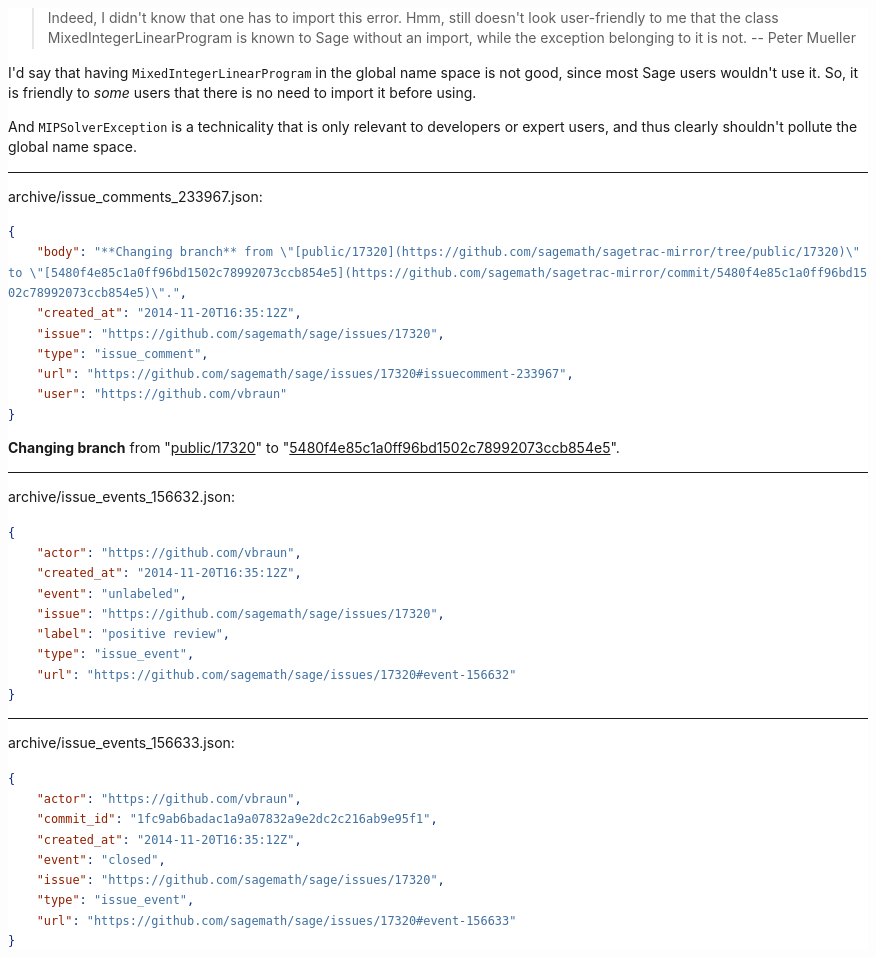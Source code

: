 > Indeed, I didn't know that one has to import this error. Hmm, still doesn't look user-friendly to me that the class MixedIntegerLinearProgram is known to Sage without an import, while the exception belonging to it is not. -- Peter Mueller

I'd say that having `MixedIntegerLinearProgram` in the global name space is not good, since most Sage users wouldn't use it. So, it is friendly to *some* users that there is no need to import it before using.

And `MIPSolverException` is a technicality that is only relevant to developers or expert users, and thus clearly shouldn't pollute the global name space.



---

archive/issue_comments_233967.json:
```json
{
    "body": "**Changing branch** from \"[public/17320](https://github.com/sagemath/sagetrac-mirror/tree/public/17320)\" to \"[5480f4e85c1a0ff96bd1502c78992073ccb854e5](https://github.com/sagemath/sagetrac-mirror/commit/5480f4e85c1a0ff96bd1502c78992073ccb854e5)\".",
    "created_at": "2014-11-20T16:35:12Z",
    "issue": "https://github.com/sagemath/sage/issues/17320",
    "type": "issue_comment",
    "url": "https://github.com/sagemath/sage/issues/17320#issuecomment-233967",
    "user": "https://github.com/vbraun"
}
```

**Changing branch** from "[public/17320](https://github.com/sagemath/sagetrac-mirror/tree/public/17320)" to "[5480f4e85c1a0ff96bd1502c78992073ccb854e5](https://github.com/sagemath/sagetrac-mirror/commit/5480f4e85c1a0ff96bd1502c78992073ccb854e5)".



---

archive/issue_events_156632.json:
```json
{
    "actor": "https://github.com/vbraun",
    "created_at": "2014-11-20T16:35:12Z",
    "event": "unlabeled",
    "issue": "https://github.com/sagemath/sage/issues/17320",
    "label": "positive review",
    "type": "issue_event",
    "url": "https://github.com/sagemath/sage/issues/17320#event-156632"
}
```



---

archive/issue_events_156633.json:
```json
{
    "actor": "https://github.com/vbraun",
    "commit_id": "1fc9ab6badac1a9a07832a9e2dc2c216ab9e95f1",
    "created_at": "2014-11-20T16:35:12Z",
    "event": "closed",
    "issue": "https://github.com/sagemath/sage/issues/17320",
    "type": "issue_event",
    "url": "https://github.com/sagemath/sage/issues/17320#event-156633"
}
```
